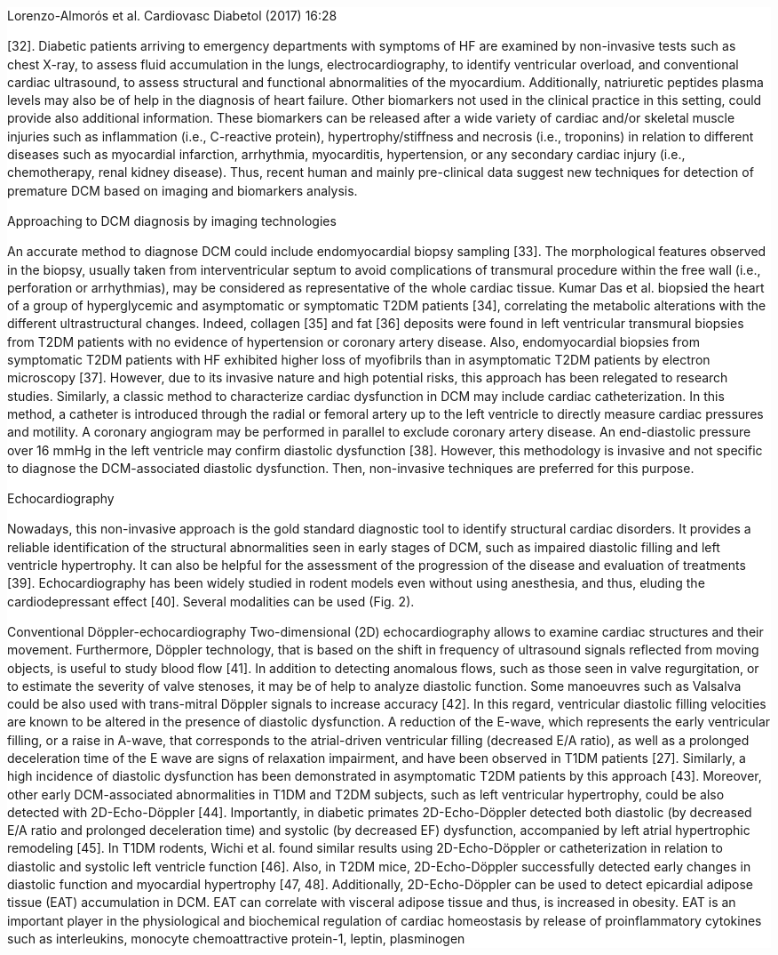 Lorenzo-Almorós et al. Cardiovasc Diabetol (2017) 16:28

[32]. Diabetic patients arriving to emergency departments with symptoms of HF are examined by non-invasive tests such as chest X-ray, to assess fluid accumulation in the lungs, electrocardiography, to identify ventricular overload, and conventional cardiac ultrasound, to assess structural and functional abnormalities of the myocardium. Additionally, natriuretic peptides plasma levels may also be of help in the diagnosis of heart failure. Other biomarkers not used in the clinical practice in this setting, could provide also additional information. These biomarkers can be released after a wide variety of cardiac and/or skeletal muscle injuries such as inflammation (i.e., C-reactive protein), hypertrophy/stiffness and necrosis (i.e., troponins) in relation to different diseases such as myocardial infarction, arrhythmia, myocarditis, hypertension, or any secondary cardiac injury (i.e., chemotherapy, renal kidney disease). Thus, recent human and mainly pre-clinical data suggest new techniques for detection of premature DCM based on imaging and biomarkers analysis.

Approaching to DCM diagnosis by imaging technologies

An accurate method to diagnose DCM could include endomyocardial biopsy sampling [33]. The morphological features observed in the biopsy, usually taken from interventricular septum to avoid complications of transmural procedure within the free wall (i.e., perforation or arrhythmias), may be considered as representative of the whole cardiac tissue. Kumar Das et al. biopsied the heart of a group of hyperglycemic and asymptomatic or symptomatic T2DM patients [34], correlating the metabolic alterations with the different ultrastructural changes. Indeed, collagen [35] and fat [36] deposits were found in left ventricular transmural biopsies from T2DM patients with no evidence of hypertension or coronary artery disease. Also, endomyocardial biopsies from symptomatic T2DM patients with HF exhibited higher loss of myofibrils than in asymptomatic T2DM patients by electron microscopy [37]. However, due to its invasive nature and high potential risks, this approach has been relegated to research studies. Similarly, a classic method to characterize cardiac dysfunction in DCM may include cardiac catheterization. In this method, a catheter is introduced through the radial or femoral artery up to the left ventricle to directly measure cardiac pressures and motility. A coronary angiogram may be performed in parallel to exclude coronary artery disease. An end-diastolic pressure over 16 mmHg in the left ventricle may confirm diastolic dysfunction [38]. However, this methodology is invasive and not specific to diagnose the DCM-associated diastolic dysfunction. Then, non-invasive techniques are preferred for this purpose.

Echocardiography

Nowadays, this non-invasive approach is the gold standard diagnostic tool to identify structural cardiac disorders. It provides a reliable identification of the structural abnormalities seen in early stages of DCM, such as impaired diastolic filling and left ventricle hypertrophy. It can also be helpful for the assessment of the progression of the disease and evaluation of treatments [39]. Echocardiography has been widely studied in rodent models even without using anesthesia, and thus, eluding the cardiodepressant effect [40]. Several modalities can be used (Fig. 2).

Conventional Döppler-echocardiography Two-dimensional (2D) echocardiography allows to examine cardiac structures and their movement. Furthermore, Döppler technology, that is based on the shift in frequency of ultrasound signals reflected from moving objects, is useful to study blood flow [41]. In addition to detecting anomalous flows, such as those seen in valve regurgitation, or to estimate the severity of valve stenoses, it may be of help to analyze diastolic function. Some manoeuvres such as Valsalva could be also used with trans-mitral Döppler signals to increase accuracy [42]. In this regard, ventricular diastolic filling velocities are known to be altered in the presence of diastolic dysfunction. A reduction of the E-wave, which represents the early ventricular filling, or a raise in A-wave, that corresponds to the atrial-driven ventricular filling (decreased E/A ratio), as well as a prolonged deceleration time of the E wave are signs of relaxation impairment, and have been observed in T1DM patients [27]. Similarly, a high incidence of diastolic dysfunction has been demonstrated in asymptomatic T2DM patients by this approach [43]. Moreover, other early DCM-associated abnormalities in T1DM and T2DM subjects, such as left ventricular hypertrophy, could be also detected with 2D-Echo-Döppler [44]. Importantly, in diabetic primates 2D-Echo-Döppler detected both diastolic (by decreased E/A ratio and prolonged deceleration time) and systolic (by decreased EF) dysfunction, accompanied by left atrial hypertrophic remodeling [45]. In T1DM rodents, Wichi et al. found similar results using 2D-Echo-Döppler or catheterization in relation to diastolic and systolic left ventricle function [46]. Also, in T2DM mice, 2D-Echo-Döppler successfully detected early changes in diastolic function and myocardial hypertrophy [47, 48]. Additionally, 2D-Echo-Döppler can be used to detect epicardial adipose tissue (EAT) accumulation in DCM. EAT can correlate with visceral adipose tissue and thus, is increased in obesity. EAT is an important player in the physiological and biochemical regulation of cardiac homeostasis by release of proinflammatory cytokines such as interleukins, monocyte chemoattractive protein-1, leptin, plasminogen
